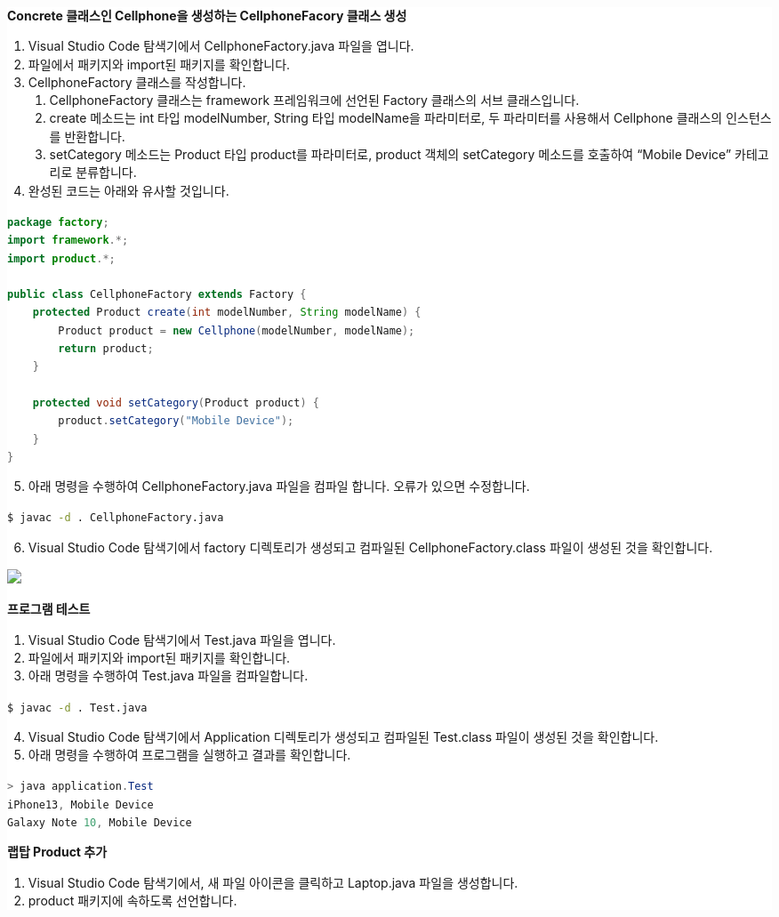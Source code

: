**Concrete 클래스인 Cellphone을 생성하는 CellphoneFacory 클래스 생성**

1. Visual Studio Code 탐색기에서 CellphoneFactory.java 파일을 엽니다.
2. 파일에서 패키지와 import된 패키지를 확인합니다.
3. CellphoneFactory 클래스를 작성합니다.
    1. CellphoneFactory 클래스는 framework 프레임워크에 선언된 Factory 클래스의 서브 클래스입니다.
    2. create 메소드는 int 타입 modelNumber, String 타입 modelName을 파라미터로, 두 파라미터를 사용해서 Cellphone 클래스의 인스턴스를 반환합니다.
    3. setCategory 메소드는 Product 타입 product를 파라미터로, product 객체의 setCategory 메소드를 호출하여 “Mobile Device” 카테고리로 분류합니다.
4. 완성된 코드는 아래와 유사할 것입니다.

```java
package factory;
import framework.*;
import product.*;

public class CellphoneFactory extends Factory {
    protected Product create(int modelNumber, String modelName) {
        Product product = new Cellphone(modelNumber, modelName);
        return product;
    }

    protected void setCategory(Product product) {
        product.setCategory("Mobile Device");
    }
}
```
5. 아래 명령을 수행하여 CellphoneFactory.java 파일을 컴파일 합니다. 오류가 있으면 수정합니다.
```bash
$ javac -d . CellphoneFactory.java
```
6. Visual Studio Code 탐색기에서 factory 디렉토리가 생성되고 컴파일된 CellphoneFactory.class 파일이 생성된 것을 확인합니다.

<img src="../images/image05.png" />

**프로그램 테스트**
1. Visual Studio Code 탐색기에서 Test.java 파일을 엽니다.
2. 파일에서 패키지와 import된 패키지를 확인합니다.
3. 아래 명령을 수행하여 Test.java 파일을 컴파일합니다.

```bash
$ javac -d . Test.java
```

4. Visual Studio Code 탐색기에서 Application 디렉토리가 생성되고 컴파일된 Test.class 파일이 생성된 것을 확인합니다.
5. 아래 명령을 수행하여 프로그램을 실행하고 결과를 확인합니다.
```java
> java application.Test
iPhone13, Mobile Device
Galaxy Note 10, Mobile Device
```

**랩탑 Product 추가**
1. Visual Studio Code 탐색기에서, 새 파일 아이콘을 클릭하고 Laptop.java 파일을 생성합니다.
2. product 패키지에 속하도록 선언합니다.
